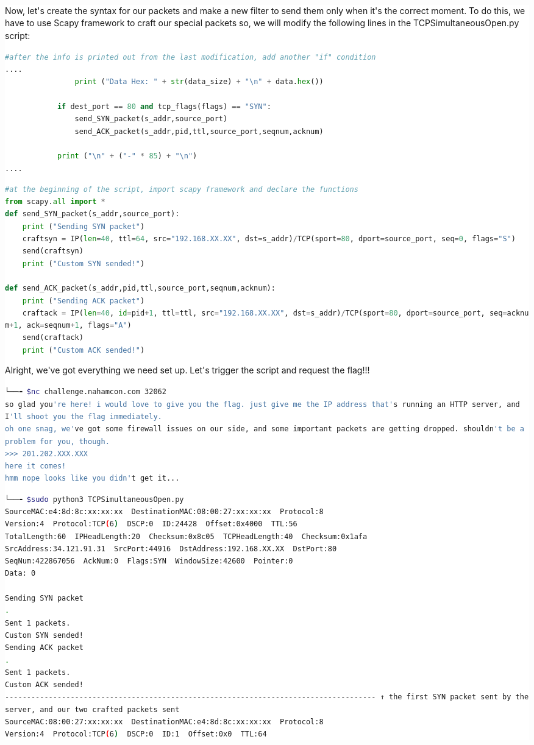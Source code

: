 Now, let's create the syntax for our packets and make a new filter to send them only when it's the correct moment. To do this, we have to use Scapy framework to craft our special packets so, we will modify the following lines in the TCPSimultaneousOpen.py script:
```python
#after the info is printed out from the last modification, add another "if" condition
....
                print ("Data Hex: " + str(data_size) + "\n" + data.hex())

            if dest_port == 80 and tcp_flags(flags) == "SYN":
                send_SYN_packet(s_addr,source_port)
                send_ACK_packet(s_addr,pid,ttl,source_port,seqnum,acknum)

            print ("\n" + ("-" * 85) + "\n")
....
```
```python
#at the beginning of the script, import scapy framework and declare the functions
from scapy.all import *
def send_SYN_packet(s_addr,source_port):
    print ("Sending SYN packet")
    craftsyn = IP(len=40, ttl=64, src="192.168.XX.XX", dst=s_addr)/TCP(sport=80, dport=source_port, seq=0, flags="S")
    send(craftsyn)
    print ("Custom SYN sended!")

def send_ACK_packet(s_addr,pid,ttl,source_port,seqnum,acknum):
    print ("Sending ACK packet")
    craftack = IP(len=40, id=pid+1, ttl=ttl, src="192.168.XX.XX", dst=s_addr)/TCP(sport=80, dport=source_port, seq=acknum+1, ack=seqnum+1, flags="A")
    send(craftack)
    print ("Custom ACK sended!")
```

Alright, we've got everything we need set up. Let's trigger the script and request the flag!!!

```bash
└──╼ $nc challenge.nahamcon.com 32062
so glad you're here! i would love to give you the flag. just give me the IP address that's running an HTTP server, and I'll shoot you the flag immediately.
oh one snag, we've got some firewall issues on our side, and some important packets are getting dropped. shouldn't be a problem for you, though.
>>> 201.202.XXX.XXX
here it comes!
hmm nope looks like you didn't get it...
```
```bash
└──╼ $sudo python3 TCPSimultaneousOpen.py 
SourceMAC:e4:8d:8c:xx:xx:xx  DestinationMAC:08:00:27:xx:xx:xx  Protocol:8
Version:4  Protocol:TCP(6)  DSCP:0  ID:24428  Offset:0x4000  TTL:56
TotalLength:60  IPHeadLength:20  Checksum:0x8c05  TCPHeadLength:40  Checksum:0x1afa
SrcAddress:34.121.91.31  SrcPort:44916  DstAddress:192.168.XX.XX  DstPort:80
SeqNum:422867056  AckNum:0  Flags:SYN  WindowSize:42600  Pointer:0
Data: 0

Sending SYN packet
.
Sent 1 packets.
Custom SYN sended!
Sending ACK packet
.
Sent 1 packets.
Custom ACK sended!
------------------------------------------------------------------------------------- ↑ the first SYN packet sent by the server, and our two crafted packets sent
SourceMAC:08:00:27:xx:xx:xx  DestinationMAC:e4:8d:8c:xx:xx:xx  Protocol:8
Version:4  Protocol:TCP(6)  DSCP:0  ID:1  Offset:0x0  TTL:64
```